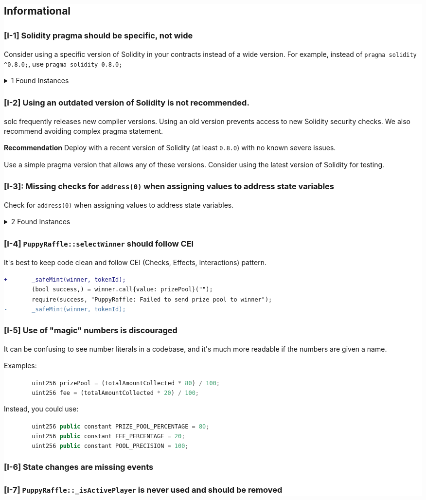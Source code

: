 ## Informational

### [I-1] Solidity pragma should be specific, not wide

Consider using a specific version of Solidity in your contracts instead of a wide version. For example, instead of `pragma solidity ^0.8.0;`, use `pragma solidity 0.8.0;`

<details><summary>1 Found Instances</summary></details>

### [I-2] Using an outdated version of Solidity is not recommended.

solc frequently releases new compiler versions. Using an old version prevents access to new Solidity security checks. We also recommend avoiding complex pragma statement.

**Recommendation**
Deploy with a recent version of Solidity (at least `0.8.0`) with no known severe issues.

Use a simple pragma version that allows any of these versions. Consider using the latest version of Solidity for testing.

### [I-3]: Missing checks for `address(0)` when assigning values to address state variables

Check for `address(0)` when assigning values to address state variables.

<details><summary>2 Found Instances</summary></details>

### [I-4] `PuppyRaffle::selectWinner` should follow CEI


It's best to keep code clean and follow CEI (Checks, Effects, Interactions) pattern.

```diff
+       _safeMint(winner, tokenId);
        (bool success,) = winner.call{value: prizePool}("");
        require(success, "PuppyRaffle: Failed to send prize pool to winner");
-       _safeMint(winner, tokenId);
```

### [I-5] Use of "magic" numbers is discouraged

It can be confusing to see number literals in a codebase, and it's much more readable if the numbers are given a name.

Examples:

```javascript
        uint256 prizePool = (totalAmountCollected * 80) / 100;
        uint256 fee = (totalAmountCollected * 20) / 100;
```

Instead, you could use:

```javascript
        uint256 public constant PRIZE_POOL_PERCENTAGE = 80;
        uint256 public constant FEE_PERCENTAGE = 20;
        uint256 public constant POOL_PRECISION = 100;
```


### [I-6] State changes are missing events

### [I-7] `PuppyRaffle::_isActivePlayer` is never used and should be removed
